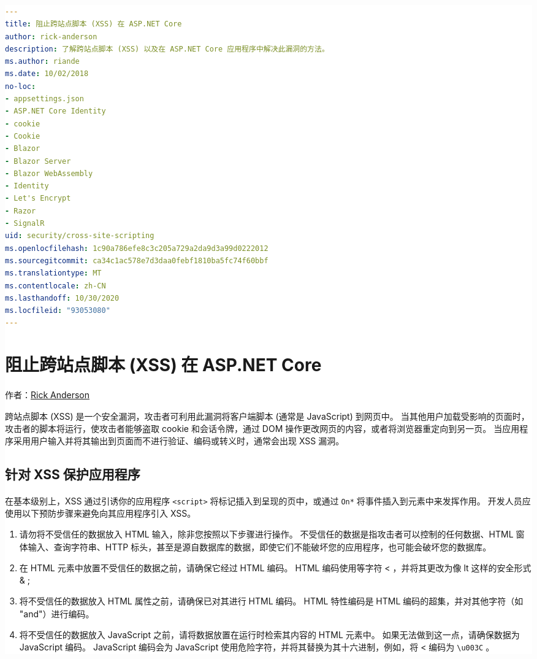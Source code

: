 ```yaml
---
title: 阻止跨站点脚本 (XSS) 在 ASP.NET Core
author: rick-anderson
description: 了解跨站点脚本 (XSS) 以及在 ASP.NET Core 应用程序中解决此漏洞的方法。
ms.author: riande
ms.date: 10/02/2018
no-loc:
- appsettings.json
- ASP.NET Core Identity
- cookie
- Cookie
- Blazor
- Blazor Server
- Blazor WebAssembly
- Identity
- Let's Encrypt
- Razor
- SignalR
uid: security/cross-site-scripting
ms.openlocfilehash: 1c90a786efe8c3c205a729a2da9d3a99d0222012
ms.sourcegitcommit: ca34c1ac578e7d3daa0febf1810ba5fc74f60bbf
ms.translationtype: MT
ms.contentlocale: zh-CN
ms.lasthandoff: 10/30/2020
ms.locfileid: "93053080"
---
```

# <a name="prevent-cross-site-scripting-xss-in-aspnet-core"></a>阻止跨站点脚本 (XSS) 在 ASP.NET Core

作者：[Rick Anderson](https://twitter.com/RickAndMSFT)

跨站点脚本 (XSS) 是一个安全漏洞，攻击者可利用此漏洞将客户端脚本 (通常是 JavaScript) 到网页中。 当其他用户加载受影响的页面时，攻击者的脚本将运行，使攻击者能够盗取 cookie 和会话令牌，通过 DOM 操作更改网页的内容，或者将浏览器重定向到另一页。 当应用程序采用用户输入并将其输出到页面而不进行验证、编码或转义时，通常会出现 XSS 漏洞。

## <a name="protecting-your-application-against-xss"></a>针对 XSS 保护应用程序

在基本级别上，XSS 通过引诱你的应用程序 `<script>` 将标记插入到呈现的页中，或通过 `On*` 将事件插入到元素中来发挥作用。 开发人员应使用以下预防步骤来避免向其应用程序引入 XSS。

1. 请勿将不受信任的数据放入 HTML 输入，除非您按照以下步骤进行操作。 不受信任的数据是指攻击者可以控制的任何数据、HTML 窗体输入、查询字符串、HTTP 标头，甚至是源自数据库的数据，即使它们不能破坏您的应用程序，也可能会破坏您的数据库。

2. 在 HTML 元素中放置不受信任的数据之前，请确保它经过 HTML 编码。 HTML 编码使用等字符 &lt; ，并将其更改为像 lt 这样的安全形式 &amp; ;

3. 将不受信任的数据放入 HTML 属性之前，请确保已对其进行 HTML 编码。 HTML 特性编码是 HTML 编码的超集，并对其他字符（如 "and"）进行编码。

4. 将不受信任的数据放入 JavaScript 之前，请将数据放置在运行时检索其内容的 HTML 元素中。 如果无法做到这一点，请确保数据为 JavaScript 编码。 JavaScript 编码会为 JavaScript 使用危险字符，并将其替换为其十六进制，例如，将 &lt; 编码为 `\u003C` 。

